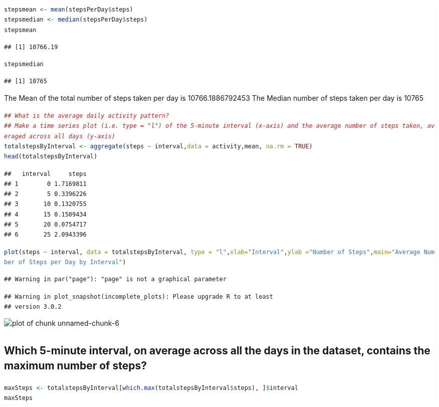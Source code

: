 ```r
stepsmean <- mean(stepsPerDay$steps)
stepsmedian <- median(stepsPerDay$steps)
stepsmean
```

```
## [1] 10766.19
```

```r
stepsmedian
```

```
## [1] 10765
```
The Mean of the total number of steps taken per day is 10766.1886792453
The Median number of steps taken per day is 10765

```r
## What is the average daily activity pattern?
## Make a time series plot (i.e. type = "l") of the 5-minute interval (x-axis) and the average number of steps taken, averaged across all days (y-axis)
totalstepsByInterval <- aggregate(steps ~ interval,data = activity,mean, na.rm = TRUE)
head(totalstepsByInterval)
```

```
##   interval     steps
## 1        0 1.7169811
## 2        5 0.3396226
## 3       10 0.1320755
## 4       15 0.1509434
## 5       20 0.0754717
## 6       25 2.0943396
```

```r
plot(steps ~ interval, data = totalstepsByInterval, type = "l",xlab="Interval",ylab ="Number of Steps",main="Average Number of Steps per Day by Interval")
```

```
## Warning in par("page"): "page" is not a graphical parameter
```

```
## Warning in plot_snapshot(incomplete_plots): Please upgrade R to at least
## version 3.0.2
```

![plot of chunk unnamed-chunk-6](figure/unnamed-chunk-6-1.png) 
## Which 5-minute interval, on average across all the days in the dataset, contains the maximum number of steps?

```r
maxSteps <- totalstepsByInterval[which.max(totalstepsByInterval$steps), ]$interval
maxSteps
```
